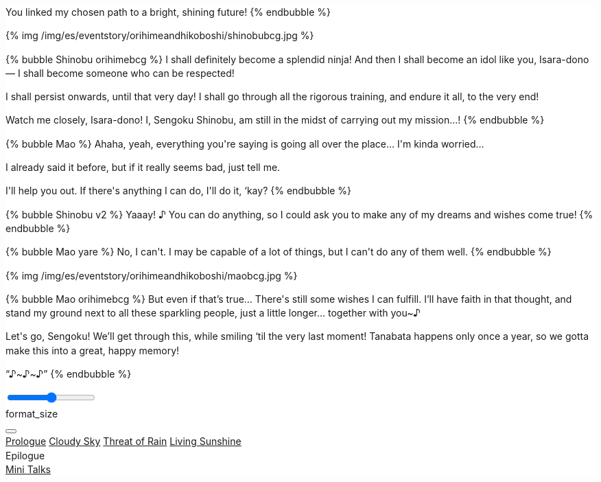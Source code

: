 You linked my chosen path to a bright, shining future!
{% endbubble %}

{% img /img/es/eventstory/orihimeandhikoboshi/shinobubcg.jpg %}

{% bubble Shinobu orihimebcg %}
I shall definitely become a splendid ninja! And then I shall become an idol like you, Isara-dono — I shall become someone who can be respected!

I shall persist onwards, until that very day! I shall go through all the rigorous training, and endure it all, to the very end!

Watch me closely, Isara-dono! I, Sengoku Shinobu, am still in the midst of carrying out my mission…!
{% endbubble %}

{% bubble Mao %}
Ahaha, yeah, everything you're saying is going all over the place… I'm kinda worried…

I already said it before, but if it really seems bad, just tell me.

I'll help you out. If there's anything I can do, I'll do it, ‘kay?
{% endbubble %}

{% bubble Shinobu v2 %}
Yaaay! ♪ You can do anything, so I could ask you to make any of my dreams and wishes come true!
{% endbubble %}

{% bubble Mao yare %}
No, I can't. I may be capable of a lot of things, but I can't do any of them well.
{% endbubble %}

{% img /img/es/eventstory/orihimeandhikoboshi/maobcg.jpg %}

{% bubble Mao orihimebcg %}
But even if that’s true… There's still some wishes I can fulfill. I’ll have faith in that thought, and stand my ground next to all these sparkling people, just a little longer… together with you~♪

Let's go, Sengoku! We’ll get through this, while smiling ‘til the very last moment! Tanabata happens only once a year, so we gotta make this into a great, happy memory!

“♪\~♪\~♪”
{% endbubble %}

<div class="navigation2">
    <div class="toolbar-wrapper">
        <div class="slider-container">
            <input type="range" min="1" max="5" value="3" class="slider">
        </div>
        <div class="toolbar">
            <a target="_blank" href="/translations" class="home-button" title="Translations Masterlist"><i class="fa fa-home"></i></a>
            <a href="/orihime_and_hikoboshi/living_sunshine" title="Previous Chapter: Living Sunshine"><i class="fa fa-arrow-left"></i></a>
            <div class="toolbar__section">
                <a id="sliderDrop">
                    <span class="material-icons-round" title="Text Size">format_size</span>
                </a>
            </div>
            <a target="_blank" href="/orihime_and_hikoboshi" title="Index"><i class="fa fa-star"></i></a>
            <div class="dropup">
            <button class="dropbtn"><i class="fa fa-list-ol"></i></button>
                <div class="dropup-content">
                    <a href="/orihime_and_hikoboshi/prologue">Prologue</a>
                    <a href="/orihime_and_hikoboshi/cloudy_sky">Cloudy Sky</a>
                    <a href="/orihime_and_hikoboshi/threat_of_rain">Threat of Rain</a>
                    <a href="/orihime_and_hikoboshi/living_sunshine">Living Sunshine</a>
                    <div>Epilogue</div>
                    <a href="/orihime_and_hikoboshi/#Mini-Talks">Mini Talks</a>
                </div>